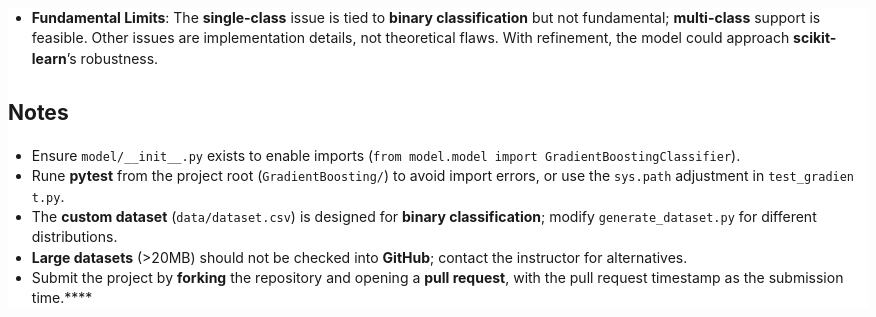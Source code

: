 - **Fundamental Limits**: The **single-class** issue is tied to **binary classification** but not fundamental; **multi-class** support is feasible. Other issues are implementation details, not theoretical flaws. With refinement, the model could approach **scikit-learn**’s robustness.

## Notes

- Ensure `model/__init__.py` exists to enable imports (`from model.model import GradientBoostingClassifier`).
- Rune **pytest** from the project root (`GradientBoosting/`) to avoid import errors, or use the `sys.path` adjustment in `test_gradient.py`.
- The **custom dataset** (`data/dataset.csv`) is designed for **binary classification**; modify `generate_dataset.py` for different distributions.
- **Large datasets** (>20MB) should not be checked into **GitHub**; contact the instructor for alternatives.
- Submit the project by **forking** the repository and opening a **pull request**, with the pull request timestamp as the submission time.****
